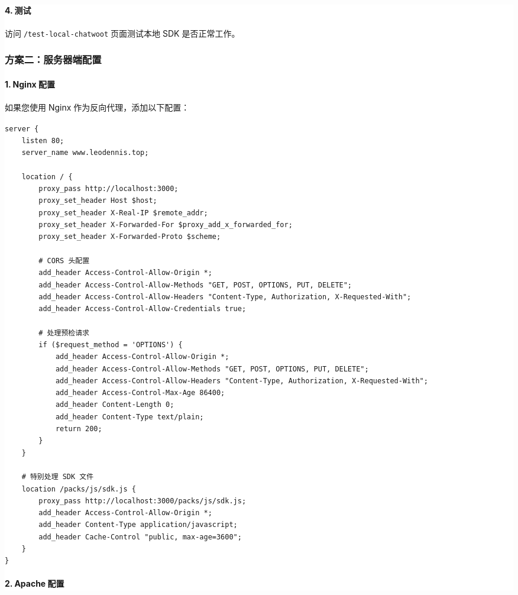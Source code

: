 #### 4. 测试

访问 `/test-local-chatwoot` 页面测试本地 SDK 是否正常工作。

### 方案二：服务器端配置

#### 1. Nginx 配置

如果您使用 Nginx 作为反向代理，添加以下配置：

```nginx
server {
    listen 80;
    server_name www.leodennis.top;
    
    location / {
        proxy_pass http://localhost:3000;
        proxy_set_header Host $host;
        proxy_set_header X-Real-IP $remote_addr;
        proxy_set_header X-Forwarded-For $proxy_add_x_forwarded_for;
        proxy_set_header X-Forwarded-Proto $scheme;
        
        # CORS 头配置
        add_header Access-Control-Allow-Origin *;
        add_header Access-Control-Allow-Methods "GET, POST, OPTIONS, PUT, DELETE";
        add_header Access-Control-Allow-Headers "Content-Type, Authorization, X-Requested-With";
        add_header Access-Control-Allow-Credentials true;
        
        # 处理预检请求
        if ($request_method = 'OPTIONS') {
            add_header Access-Control-Allow-Origin *;
            add_header Access-Control-Allow-Methods "GET, POST, OPTIONS, PUT, DELETE";
            add_header Access-Control-Allow-Headers "Content-Type, Authorization, X-Requested-With";
            add_header Access-Control-Max-Age 86400;
            add_header Content-Length 0;
            add_header Content-Type text/plain;
            return 200;
        }
    }
    
    # 特别处理 SDK 文件
    location /packs/js/sdk.js {
        proxy_pass http://localhost:3000/packs/js/sdk.js;
        add_header Access-Control-Allow-Origin *;
        add_header Content-Type application/javascript;
        add_header Cache-Control "public, max-age=3600";
    }
}
```

#### 2. Apache 配置
